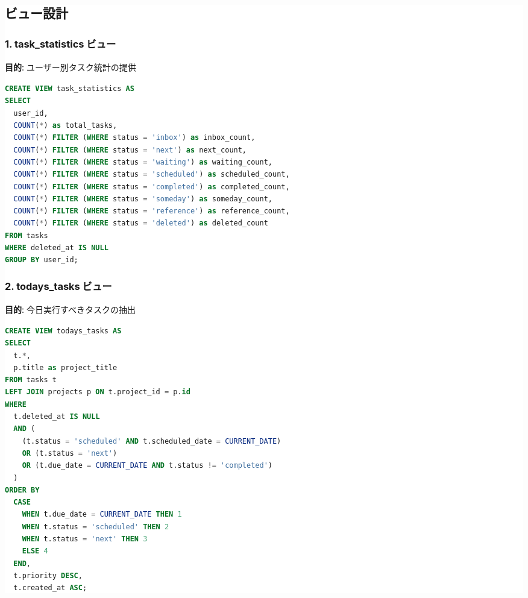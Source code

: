 
## ビュー設計

### 1. task_statistics ビュー

**目的**: ユーザー別タスク統計の提供

```sql
CREATE VIEW task_statistics AS
SELECT 
  user_id,
  COUNT(*) as total_tasks,
  COUNT(*) FILTER (WHERE status = 'inbox') as inbox_count,
  COUNT(*) FILTER (WHERE status = 'next') as next_count,
  COUNT(*) FILTER (WHERE status = 'waiting') as waiting_count,
  COUNT(*) FILTER (WHERE status = 'scheduled') as scheduled_count,
  COUNT(*) FILTER (WHERE status = 'completed') as completed_count,
  COUNT(*) FILTER (WHERE status = 'someday') as someday_count,
  COUNT(*) FILTER (WHERE status = 'reference') as reference_count,
  COUNT(*) FILTER (WHERE status = 'deleted') as deleted_count
FROM tasks 
WHERE deleted_at IS NULL
GROUP BY user_id;
```

### 2. todays_tasks ビュー

**目的**: 今日実行すべきタスクの抽出

```sql
CREATE VIEW todays_tasks AS
SELECT 
  t.*,
  p.title as project_title
FROM tasks t
LEFT JOIN projects p ON t.project_id = p.id
WHERE 
  t.deleted_at IS NULL
  AND (
    (t.status = 'scheduled' AND t.scheduled_date = CURRENT_DATE)
    OR (t.status = 'next')
    OR (t.due_date = CURRENT_DATE AND t.status != 'completed')
  )
ORDER BY 
  CASE 
    WHEN t.due_date = CURRENT_DATE THEN 1
    WHEN t.status = 'scheduled' THEN 2
    WHEN t.status = 'next' THEN 3
    ELSE 4
  END,
  t.priority DESC,
  t.created_at ASC;
```
